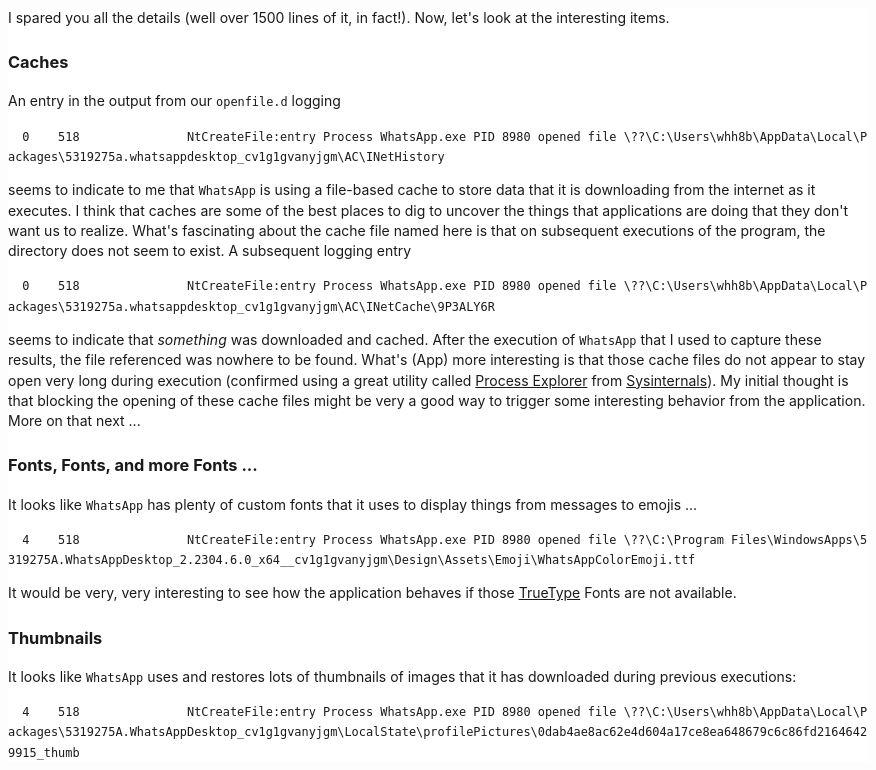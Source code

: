 I spared you all the details (well over 1500 lines of it, in fact!). Now, let's look at the interesting items.

### Caches

An entry in the output from our `openfile.d` logging

```
  0    518               NtCreateFile:entry Process WhatsApp.exe PID 8980 opened file \??\C:\Users\whh8b\AppData\Local\Packages\5319275a.whatsappdesktop_cv1g1gvanyjgm\AC\INetHistory 
```

seems to indicate to me that `WhatsApp` is using a file-based cache to store data that it is downloading from the internet as it executes. I think that caches are some of the best places to dig to uncover the things that applications are doing that they don't want us to realize. What's fascinating about the cache file named here is that on subsequent executions of the program, the directory does not seem to exist. A subsequent logging entry 

```
  0    518               NtCreateFile:entry Process WhatsApp.exe PID 8980 opened file \??\C:\Users\whh8b\AppData\Local\Packages\5319275a.whatsappdesktop_cv1g1gvanyjgm\AC\INetCache\9P3ALY6R 
```

seems to indicate that *something* was downloaded and cached. After the execution of `WhatsApp` that I used to capture these results, the file referenced was nowhere to be found. What's (App) more interesting is that those cache files do not appear to stay open very long during execution (confirmed using a great utility called [Process Explorer](https://learn.microsoft.com/en-us/sysinternals/downloads/process-explorer) from [Sysinternals](https://learn.microsoft.com/en-us/sysinternals/)). My initial thought is that blocking the opening of these cache files might be very a good way to trigger some interesting behavior from the application. More on that next ...

### Fonts, Fonts, and more Fonts ...

It looks like `WhatsApp` has plenty of custom fonts that it uses to display things from messages to emojis ...

```
  4    518               NtCreateFile:entry Process WhatsApp.exe PID 8980 opened file \??\C:\Program Files\WindowsApps\5319275A.WhatsAppDesktop_2.2304.6.0_x64__cv1g1gvanyjgm\Design\Assets\Emoji\WhatsAppColorEmoji.ttf 
```

It would be very, very interesting to see how the application behaves if those [TrueType](https://en.wikipedia.org/wiki/TrueType) Fonts are not available.

### Thumbnails

It looks like `WhatsApp` uses and restores lots of thumbnails of images that it has downloaded during previous executions:


```
  4    518               NtCreateFile:entry Process WhatsApp.exe PID 8980 opened file \??\C:\Users\whh8b\AppData\Local\Packages\5319275A.WhatsAppDesktop_cv1g1gvanyjgm\LocalState\profilePictures\0dab4ae8ac62e4d604a17ce8ea648679c6c86fd21646429915_thumb 
```
